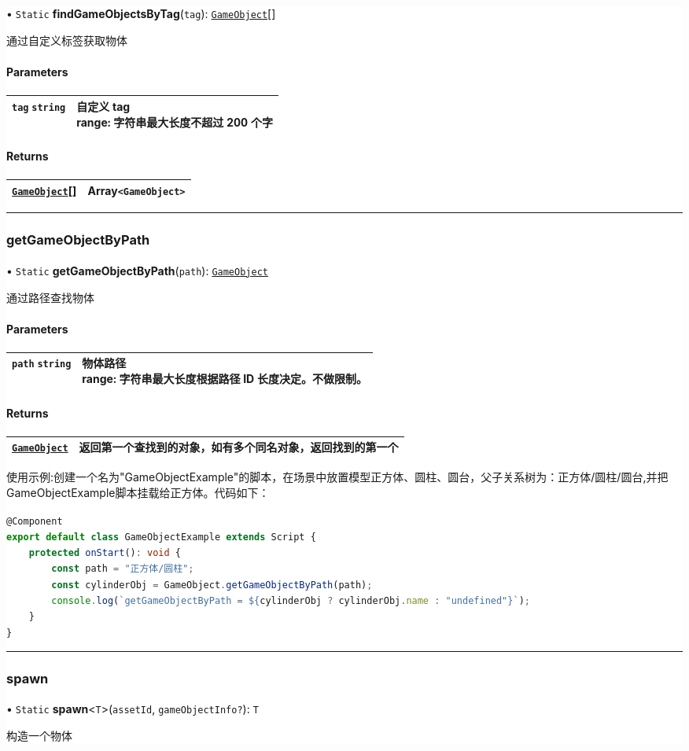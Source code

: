 • `Static` **findGameObjectsByTag**(`tag`): [`GameObject`](mw.GameObject.md)[] 

通过自定义标签获取物体

#### Parameters

| `tag` `string` | 自定义 tag <br> range: 字符串最大长度不超过 200 个字 |
| :------ | :------ |

#### Returns

| [`GameObject`](mw.GameObject.md)[] | Array`<GameObject>` |
| :------ | :------ |

___

### getGameObjectByPath <Score text="getGameObjectByPath" /> 

• `Static` **getGameObjectByPath**(`path`): [`GameObject`](mw.GameObject.md) 

通过路径查找物体

#### Parameters

| `path` `string` | 物体路径 <br> range: 字符串最大长度根据路径 ID 长度决定。不做限制。 |
| :------ | :------ |

#### Returns

| [`GameObject`](mw.GameObject.md) | 返回第一个查找到的对象，如有多个同名对象，返回找到的第一个 |
| :------ | :------ |

<span style="font-size: 14px;">
使用示例:创建一个名为"GameObjectExample"的脚本，在场景中放置模型正方体、圆柱、圆台，父子关系树为：正方体/圆柱/圆台,并把GameObjectExample脚本挂载给正方体。代码如下：
</span>

```ts
@Component
export default class GameObjectExample extends Script {
    protected onStart(): void {
        const path = "正方体/圆柱";
        const cylinderObj = GameObject.getGameObjectByPath(path);
        console.log(`getGameObjectByPath = ${cylinderObj ? cylinderObj.name : "undefined"}`);
    }
}
```

___

### spawn <Score text="spawn" /> 

• `Static` **spawn**<`T`\>(`assetId`, `gameObjectInfo?`): `T` 

构造一个物体
